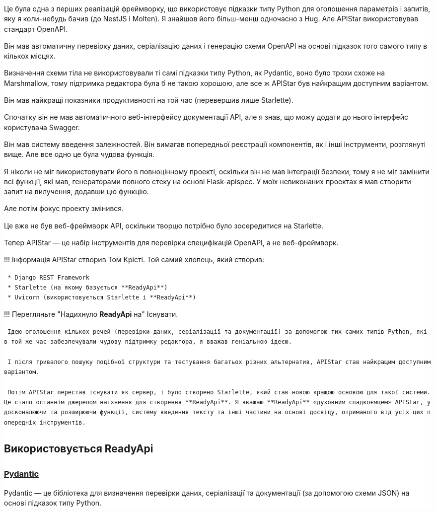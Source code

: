 Це була одна з перших реалізацій фреймворку, що використовує підказки типу Python для оголошення параметрів і запитів, яку я коли-небудь бачив (до NestJS і Molten). Я знайшов його більш-менш одночасно з Hug. Але APIStar використовував стандарт OpenAPI.

Він мав автоматичну перевірку даних, серіалізацію даних і генерацію схеми OpenAPI на основі підказок того самого типу в кількох місцях.

Визначення схеми тіла не використовували ті самі підказки типу Python, як Pydantic, воно було трохи схоже на Marshmallow, тому підтримка редактора була б не такою хорошою, але все ж APIStar був найкращим доступним варіантом.

Він мав найкращі показники продуктивності на той час (перевершив лише Starlette).

Спочатку він не мав автоматичного веб-інтерфейсу документації API, але я знав, що можу додати до нього інтерфейс користувача Swagger.

Він мав систему введення залежностей. Він вимагав попередньої реєстрації компонентів, як і інші інструменти, розглянуті вище. Але все одно це була чудова функція.

Я ніколи не міг використовувати його в повноцінному проекті, оскільки він не мав інтеграції безпеки, тому я не міг замінити всі функції, які мав, генераторами повного стеку на основі Flask-apispec. У моїх невиконаних проектах я мав створити запит на вилучення, додавши цю функцію.

Але потім фокус проекту змінився.

Це вже не був веб-фреймворк API, оскільки творцю потрібно було зосередитися на Starlette.

Тепер APIStar — це набір інструментів для перевірки специфікацій OpenAPI, а не веб-фреймворк.

!!! Інформація
     APIStar створив Том Крісті. Той самий хлопець, який створив:

     * Django REST Framework
     * Starlette (на якому базується **ReadyApi**)
     * Uvicorn (використовується Starlette і **ReadyApi**)

!!! Перегляньте "Надихнуло **ReadyApi** на"
     Існувати.

     Ідею оголошення кількох речей (перевірки даних, серіалізації та документації) за допомогою тих самих типів Python, які в той же час забезпечували чудову підтримку редактора, я вважав геніальною ідеєю.

     І після тривалого пошуку подібної структури та тестування багатьох різних альтернатив, APIStar став найкращим доступним варіантом.

     Потім APIStar перестав існувати як сервер, і було створено Starlette, який став новою кращою основою для такої системи. Це стало останнім джерелом натхнення для створення **ReadyApi**. Я вважаю **ReadyApi** «духовним спадкоємцем» APIStar, удосконалюючи та розширюючи функції, систему введення тексту та інші частини на основі досвіду, отриманого від усіх цих попередніх інструментів.

## Використовується **ReadyApi**

### <a href="https://pydantic-docs.helpmanual.io/" class="external-link" target="_blank">Pydantic</a>

Pydantic — це бібліотека для визначення перевірки даних, серіалізації та документації (за допомогою схеми JSON) на основі підказок типу Python.
